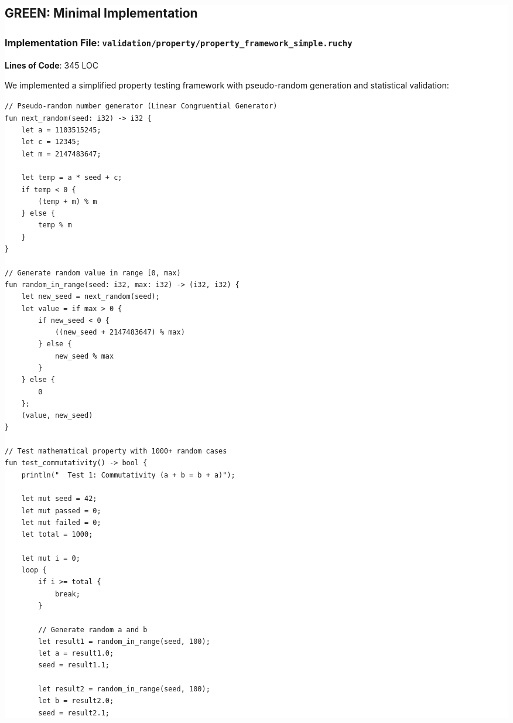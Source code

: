 ## GREEN: Minimal Implementation

### Implementation File: `validation/property/property_framework_simple.ruchy`

**Lines of Code**: 345 LOC

We implemented a simplified property testing framework with pseudo-random generation and statistical validation:

```ruchy
// Pseudo-random number generator (Linear Congruential Generator)
fun next_random(seed: i32) -> i32 {
    let a = 1103515245;
    let c = 12345;
    let m = 2147483647;

    let temp = a * seed + c;
    if temp < 0 {
        (temp + m) % m
    } else {
        temp % m
    }
}

// Generate random value in range [0, max)
fun random_in_range(seed: i32, max: i32) -> (i32, i32) {
    let new_seed = next_random(seed);
    let value = if max > 0 {
        if new_seed < 0 {
            ((new_seed + 2147483647) % max)
        } else {
            new_seed % max
        }
    } else {
        0
    };
    (value, new_seed)
}

// Test mathematical property with 1000+ random cases
fun test_commutativity() -> bool {
    println("  Test 1: Commutativity (a + b = b + a)");

    let mut seed = 42;
    let mut passed = 0;
    let mut failed = 0;
    let total = 1000;

    let mut i = 0;
    loop {
        if i >= total {
            break;
        }

        // Generate random a and b
        let result1 = random_in_range(seed, 100);
        let a = result1.0;
        seed = result1.1;

        let result2 = random_in_range(seed, 100);
        let b = result2.0;
        seed = result2.1;

```
